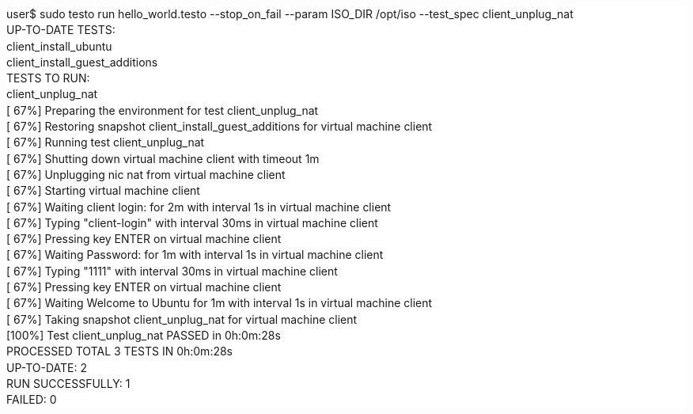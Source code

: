 <Terminal height="650px">
	<span className="">user$ sudo testo run hello_world.testo --stop_on_fail --param ISO_DIR /opt/iso --test_spec client_unplug_nat<br/></span>
	<span className="blue bold">UP-TO-DATE TESTS:<br/></span>
	<span className="magenta ">client_install_ubuntu<br/></span>
	<span className="magenta ">client_install_guest_additions<br/></span>
	<span className="blue bold">TESTS TO RUN:<br/></span>
	<span className="magenta ">client_unplug_nat<br/></span>
	<span className="blue ">[ 67%] Preparing the environment for test </span>
	<span className="yellow ">client_unplug_nat<br/></span>
	<span className="blue ">[ 67%] Restoring snapshot </span>
	<span className="yellow ">client_install_guest_additions</span>
	<span className="blue "> for virtual machine </span>
	<span className="yellow ">client<br/></span>
	<span className="blue ">[ 67%] Running test </span>
	<span className="yellow ">client_unplug_nat<br/></span>
	<span className="blue ">[ 67%] Shutting down virtual machine </span>
	<span className="yellow ">client</span>
	<span className="blue "> with timeout 1m<br/></span>
	<span className="blue ">[ 67%] Unplugging nic </span>
	<span className="yellow ">nat </span>
	<span className="blue ">from virtual machine </span>
	<span className="yellow ">client<br/></span>
	<span className="blue ">[ 67%] Starting virtual machine </span>
	<span className="yellow ">client<br/></span>
	<span className="blue ">[ 67%] Waiting </span>
	<span className="yellow ">client login: </span>
	<span className="blue ">for 2m with interval 1s in virtual machine </span>
	<span className="yellow ">client<br/></span>
	<span className="blue ">[ 67%] Typing </span>
	<span className="yellow ">"client-login" </span>
	<span className="blue ">with interval 30ms in virtual machine </span>
	<span className="yellow ">client<br/></span>
	<span className="blue ">[ 67%] Pressing key </span>
	<span className="yellow ">ENTER </span>
	<span className="blue ">on virtual machine </span>
	<span className="yellow ">client<br/></span>
	<span className="blue ">[ 67%] Waiting </span>
	<span className="yellow ">Password: </span>
	<span className="blue ">for 1m with interval 1s in virtual machine </span>
	<span className="yellow ">client<br/></span>
	<span className="blue ">[ 67%] Typing </span>
	<span className="yellow ">"1111" </span>
	<span className="blue ">with interval 30ms in virtual machine </span>
	<span className="yellow ">client<br/></span>
	<span className="blue ">[ 67%] Pressing key </span>
	<span className="yellow ">ENTER </span>
	<span className="blue ">on virtual machine </span>
	<span className="yellow ">client<br/></span>
	<span className="blue ">[ 67%] Waiting </span>
	<span className="yellow ">Welcome to Ubuntu </span>
	<span className="blue ">for 1m with interval 1s in virtual machine </span>
	<span className="yellow ">client<br/></span>
	<span className="blue ">[ 67%] Taking snapshot </span>
	<span className="yellow ">client_unplug_nat</span>
	<span className="blue "> for virtual machine </span>
	<span className="yellow ">client<br/></span>
	<span className="green bold">[100%] Test </span>
	<span className="yellow bold">client_unplug_nat</span>
	<span className="green bold"> PASSED in 0h:0m:28s<br/></span>
	<span className="blue bold">PROCESSED TOTAL 3 TESTS IN 0h:0m:28s<br/></span>
	<span className="blue bold">UP-TO-DATE: 2<br/></span>
	<span className="green bold">RUN SUCCESSFULLY: 1<br/></span>
	<span className="red bold">FAILED: 0<br/></span>